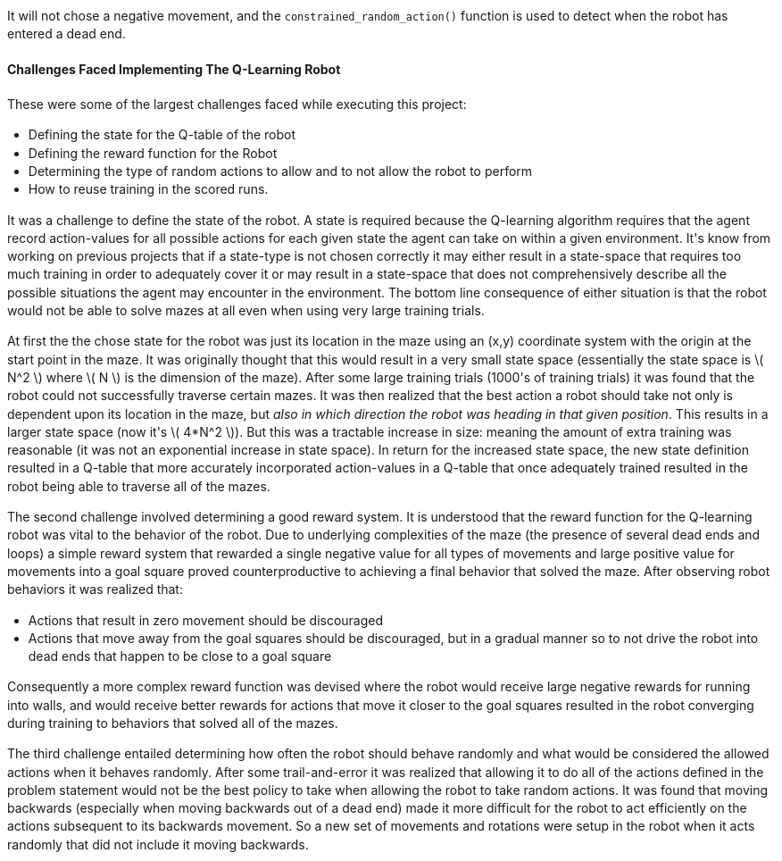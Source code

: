 It will not chose a negative movement, and the `constrained_random_action()` function is used to detect when the robot has entered a dead end.

#### Challenges Faced Implementing The Q-Learning Robot
These were some of the largest challenges faced while executing this project:

* Defining the state for the Q-table of the robot
* Defining the reward function for the Robot
* Determining the type of random actions to allow and to not allow the robot to perform
* How to reuse training in the scored runs.

It was a challenge to define the state of the robot. A state is required because the Q-learning algorithm requires that the agent record action-values for all possible actions for each given state the agent can take on within a given environment. It's know from working on previous projects that if a state-type is not chosen correctly it may either result in a state-space that requires too much training in order to adequately cover it or may result in a state-space that does not comprehensively describe all the possible situations the agent may encounter in the environment. The bottom line consequence of either situation is that the robot would not be able to solve mazes at all even when using very large training trials.

At first the the chose state for the robot was just its location in the maze using an (x,y) coordinate system with the origin at the start point in the maze. It was originally thought that this would result in a very small state space (essentially the state space is \\( N^2 \\) where \\( N \\) is the dimension of the maze). After some large training trials (1000's of training trials) it was found that the robot could not successfully traverse certain mazes. It was then realized that the best action a robot should take not only is dependent upon its location in the maze, but _also in which direction the robot was heading in that given position_. This results in a larger state space (now it's \\( 4*N^2 \\)). But this was a tractable increase in size: meaning the amount of extra training was reasonable (it was not an exponential increase in state space). In return for the increased state space, the new state definition resulted in a Q-table that more accurately incorporated action-values in a Q-table that once adequately trained resulted in the robot being able to traverse all of the mazes.

The second challenge involved determining a good reward system. It is understood that the reward function for the Q-learning robot was vital to the behavior of the robot. Due to underlying complexities of the maze (the presence of several dead ends and loops) a simple reward system that rewarded a single negative value for all types of movements and large positive value for movements into a goal square proved counterproductive to achieving a final behavior that solved the maze. After observing robot behaviors it was realized that:

* Actions that result in zero movement should be discouraged
* Actions that move away from the goal squares should be discouraged, but in a gradual manner so to not drive the robot into dead ends that happen to be close to a goal square

Consequently a more complex reward function was devised where the robot would receive large negative rewards for running into walls, and would receive better rewards for actions that move it closer to the goal squares resulted in the robot converging during training to behaviors that solved all of the mazes.

The third challenge entailed determining how often the robot should behave randomly and what would be considered the allowed actions when it behaves randomly. After some trail-and-error it was realized that allowing it to do all of the actions defined in the problem statement would not be the best policy to take when allowing the robot to take random actions. It was found that moving backwards (especially when moving backwards out of a dead end) made it more difficult for the robot to act efficiently on the actions subsequent to its backwards movement. So a new set of movements and rotations  were setup in the robot when it acts randomly that did not include it moving backwards. 
